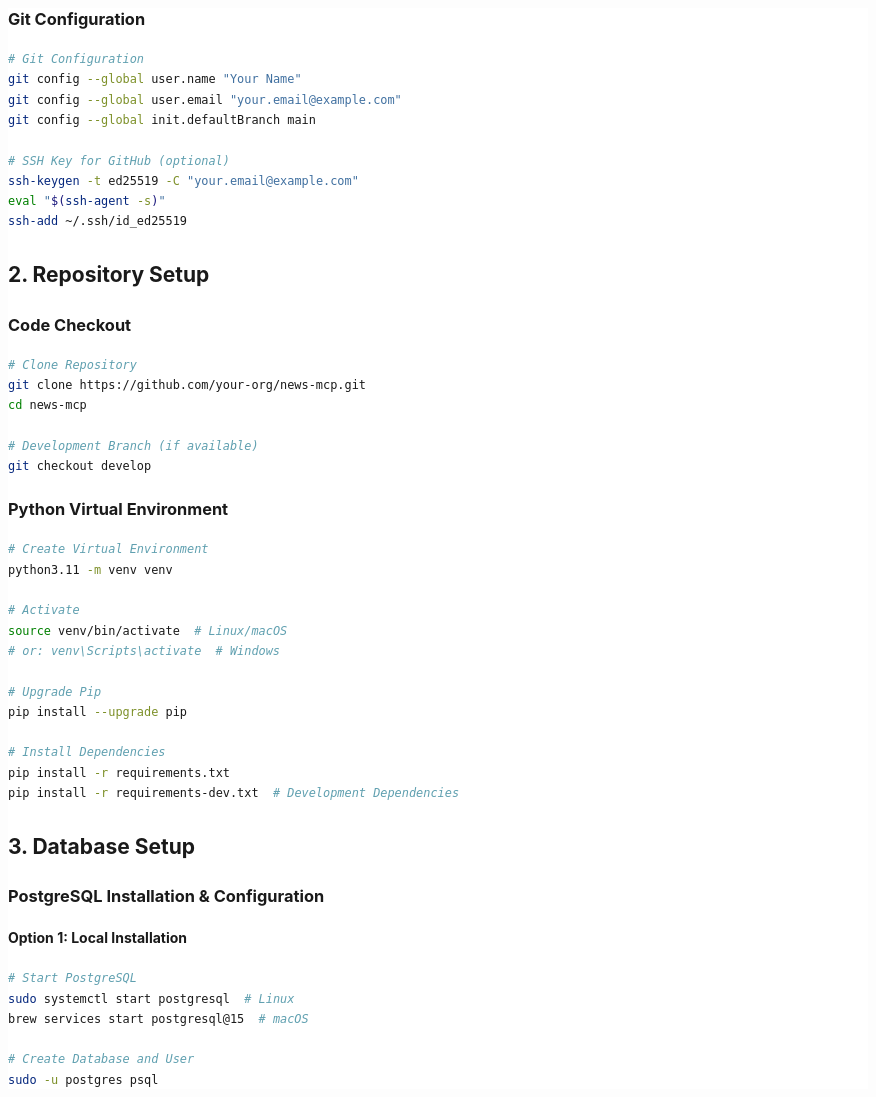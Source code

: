 ### Git Configuration
```bash
# Git Configuration
git config --global user.name "Your Name"
git config --global user.email "your.email@example.com"
git config --global init.defaultBranch main

# SSH Key for GitHub (optional)
ssh-keygen -t ed25519 -C "your.email@example.com"
eval "$(ssh-agent -s)"
ssh-add ~/.ssh/id_ed25519
```

## 2. Repository Setup

### Code Checkout
```bash
# Clone Repository
git clone https://github.com/your-org/news-mcp.git
cd news-mcp

# Development Branch (if available)
git checkout develop
```

### Python Virtual Environment
```bash
# Create Virtual Environment
python3.11 -m venv venv

# Activate
source venv/bin/activate  # Linux/macOS
# or: venv\Scripts\activate  # Windows

# Upgrade Pip
pip install --upgrade pip

# Install Dependencies
pip install -r requirements.txt
pip install -r requirements-dev.txt  # Development Dependencies
```

## 3. Database Setup

### PostgreSQL Installation & Configuration

#### Option 1: Local Installation
```bash
# Start PostgreSQL
sudo systemctl start postgresql  # Linux
brew services start postgresql@15  # macOS

# Create Database and User
sudo -u postgres psql
```
